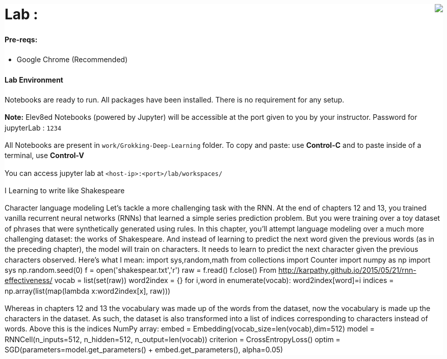 <img align="right" src="../logo-small.png">

# Lab : 

#### Pre-reqs:
- Google Chrome (Recommended)

#### Lab Environment
Notebooks are ready to run. All packages have been installed. There is no requirement for any setup.

**Note:** Elev8ed Notebooks (powered by Jupyter) will be accessible at the port given to you by your instructor. Password for jupyterLab : `1234`

All Notebooks are present in `work/Grokking-Deep-Learning` folder. To copy and paste: use **Control-C** and to paste inside of a terminal, use **Control-V**

You can access jupyter lab at `<host-ip>:<port>/lab/workspaces/`



I Learning to write like Shakespeare

Character language modeling
Let’s tackle a more challenging task with the RNN.
At the end of chapters 12 and 13, you trained vanilla recurrent neural networks (RNNs)
that learned a simple series prediction problem. But you were training over a toy dataset
of phrases that were synthetically generated using rules.
In this chapter, you’ll attempt language modeling over a much more challenging dataset:
the works of Shakespeare. And instead of learning to predict the next word given the
previous words (as in the preceding chapter), the model will train on characters. It needs
to learn to predict the next character given the previous characters observed. Here’s what
I mean:
import sys,random,math
from collections import Counter
import numpy as np
import sys
np.random.seed(0)
f = open('shakespear.txt','r')
raw = f.read()
f.close()
From http://karpathy.github.io/2015/05/21/rnn-effectiveness/
vocab = list(set(raw))
word2index = {}
for i,word in enumerate(vocab):
word2index[word]=i
indices = np.array(list(map(lambda x:word2index[x], raw)))

Whereas in chapters 12 and 13 the vocabulary was made up of the words from the dataset,
now the vocabulary is made up the characters in the dataset. As such, the dataset is also
transformed into a list of indices corresponding to characters instead of words. Above this is
the indices NumPy array:
embed = Embedding(vocab_size=len(vocab),dim=512)
model = RNNCell(n_inputs=512, n_hidden=512, n_output=len(vocab))
criterion = CrossEntropyLoss()
optim = SGD(parameters=model.get_parameters() + embed.get_parameters(),
alpha=0.05)
